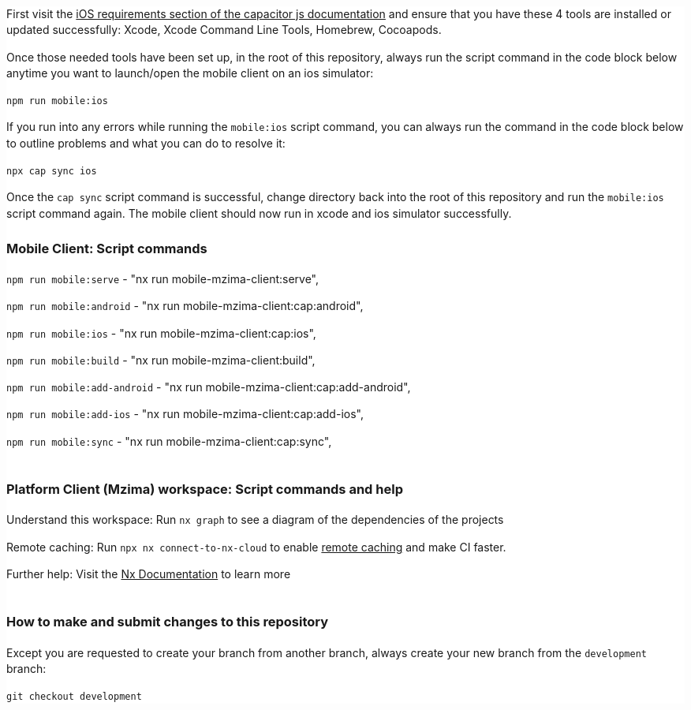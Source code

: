 First visit the [iOS requirements section of the capacitor js documentation](https://capacitorjs.com/docs/getting-started/environment-setup#ios-requirements) and ensure that you have these 4 tools are installed or updated successfully: Xcode, Xcode Command Line Tools, Homebrew, Cocoapods.

Once those needed tools have been set up, in the root of this repository, always run the script command in the code block below anytime you want to launch/open the mobile client on an ios simulator:

````
npm run mobile:ios
````

If you run into any errors while running the `mobile:ios` script command, you can always run the command in the code block below to outline problems and what you can do to resolve it:

````
npx cap sync ios
````

Once the `cap sync` script command is successful, change directory back into the root of this repository and run the `mobile:ios` script command again. The mobile client should now run in xcode and ios simulator successfully.


### Mobile Client: Script commands

`npm run mobile:serve` - "nx run mobile-mzima-client:serve",

`npm run mobile:android` - "nx run mobile-mzima-client:cap:android",

`npm run mobile:ios` - "nx run mobile-mzima-client:cap:ios",

`npm run mobile:build` - "nx run mobile-mzima-client:build",

`npm run mobile:add-android` - "nx run mobile-mzima-client:cap:add-android",

`npm run mobile:add-ios` - "nx run mobile-mzima-client:cap:add-ios",

`npm run mobile:sync` - "nx run mobile-mzima-client:cap:sync",


#

### Platform Client (Mzima) workspace: Script commands and help

Understand this workspace: Run `nx graph` to see a diagram of the dependencies of the projects

Remote caching: Run `npx nx connect-to-nx-cloud` to enable [remote caching](https://nx.app) and make CI faster.

Further help: Visit the [Nx Documentation](https://nx.dev) to learn more

#

### How to make and submit changes to this repository

Except you are requested to create your branch from another branch, always create your new branch from the `development` branch:

````
git checkout development
````
